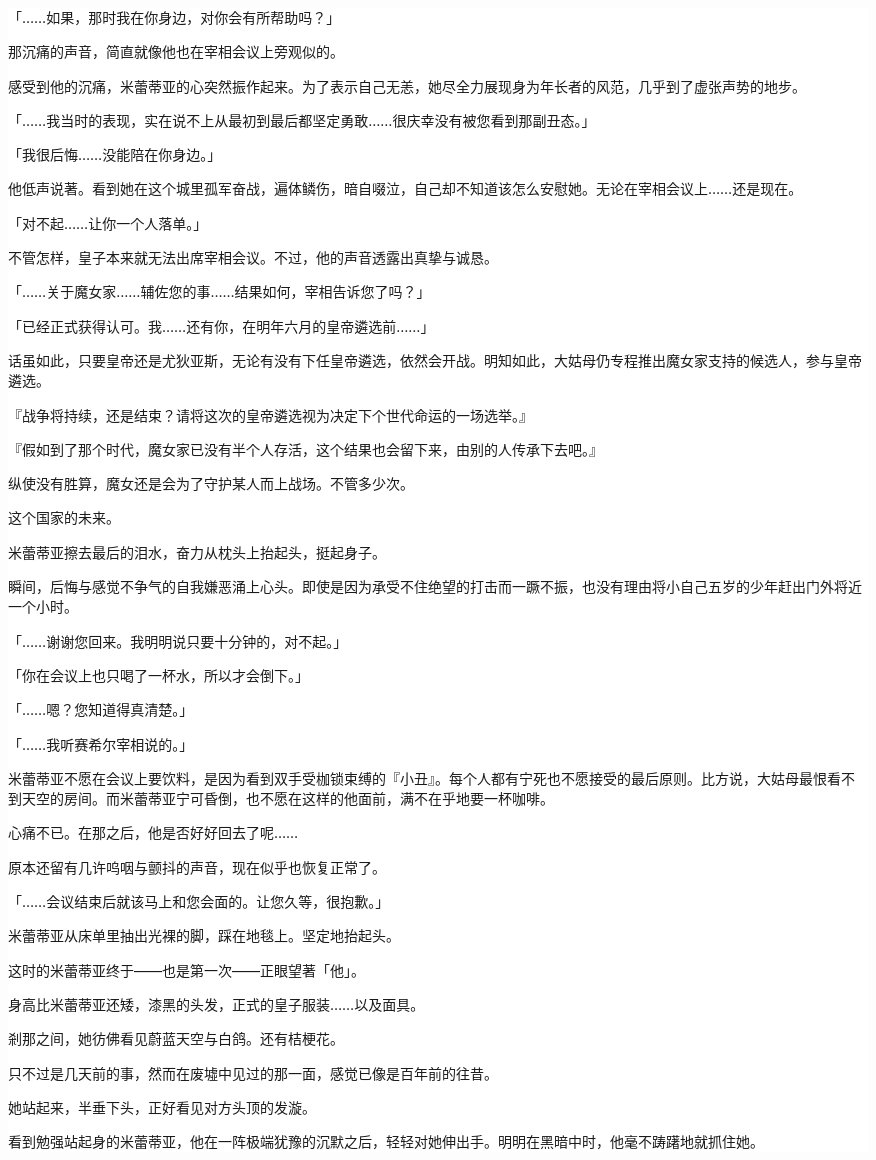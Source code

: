 「……如果，那时我在你身边，对你会有所帮助吗？」

那沉痛的声音，简直就像他也在宰相会议上旁观似的。

感受到他的沉痛，米蕾蒂亚的心突然振作起来。为了表示自己无恙，她尽全力展现身为年长者的风范，几乎到了虚张声势的地步。

「……我当时的表现，实在说不上从最初到最后都坚定勇敢……很庆幸没有被您看到那副丑态。」

「我很后悔……没能陪在你身边。」

他低声说著。看到她在这个城里孤军奋战，遍体鳞伤，暗自啜泣，自己却不知道该怎么安慰她。无论在宰相会议上……还是现在。

「对不起……让你一个人落单。」

不管怎样，皇子本来就无法出席宰相会议。不过，他的声音透露出真挚与诚恳。

「……关于魔女家……辅佐您的事……结果如何，宰相告诉您了吗？」

「已经正式获得认可。我……还有你，在明年六月的皇帝遴选前……」

话虽如此，只要皇帝还是尤狄亚斯，无论有没有下任皇帝遴选，依然会开战。明知如此，大姑母仍专程推出魔女家支持的候选人，参与皇帝遴选。

『战争将持续，还是结束？请将这次的皇帝遴选视为决定下个世代命运的一场选举。』

『假如到了那个时代，魔女家已没有半个人存活，这个结果也会留下来，由别的人传承下去吧。』

纵使没有胜算，魔女还是会为了守护某人而上战场。不管多少次。

这个国家的未来。

米蕾蒂亚擦去最后的泪水，奋力从枕头上抬起头，挺起身子。

瞬间，后悔与感觉不争气的自我嫌恶涌上心头。即使是因为承受不住绝望的打击而一蹶不振，也没有理由将小自己五岁的少年赶出门外将近一个小时。

「……谢谢您回来。我明明说只要十分钟的，对不起。」

「你在会议上也只喝了一杯水，所以才会倒下。」

「……嗯？您知道得真清楚。」

「……我听赛希尔宰相说的。」

米蕾蒂亚不愿在会议上要饮料，是因为看到双手受枷锁束缚的『小丑』。每个人都有宁死也不愿接受的最后原则。比方说，大姑母最恨看不到天空的房间。而米蕾蒂亚宁可昏倒，也不愿在这样的他面前，满不在乎地要一杯咖啡。

心痛不已。在那之后，他是否好好回去了呢……

原本还留有几许呜咽与颤抖的声音，现在似乎也恢复正常了。

「……会议结束后就该马上和您会面的。让您久等，很抱歉。」

米蕾蒂亚从床单里抽出光裸的脚，踩在地毯上。坚定地抬起头。

这时的米蕾蒂亚终于——也是第一次——正眼望著「他」。

身高比米蕾蒂亚还矮，漆黑的头发，正式的皇子服装……以及面具。

剎那之间，她彷佛看见蔚蓝天空与白鸽。还有桔梗花。

只不过是几天前的事，然而在废墟中见过的那一面，感觉已像是百年前的往昔。

她站起来，半垂下头，正好看见对方头顶的发漩。

看到勉强站起身的米蕾蒂亚，他在一阵极端犹豫的沉默之后，轻轻对她伸出手。明明在黑暗中时，他毫不踌躇地就抓住她。
